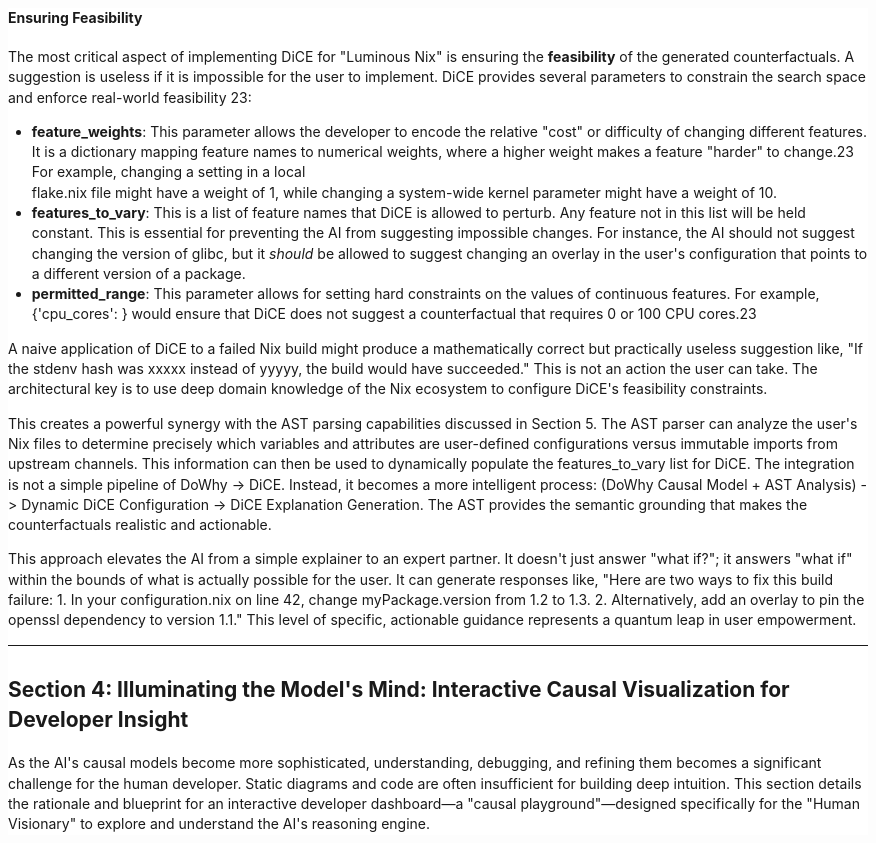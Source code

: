 #### **Ensuring Feasibility**

The most critical aspect of implementing DiCE for "Luminous Nix" is ensuring the **feasibility** of the generated counterfactuals. A suggestion is useless if it is impossible for the user to implement. DiCE provides several parameters to constrain the search space and enforce real-world feasibility 23:

* **feature\_weights**: This parameter allows the developer to encode the relative "cost" or difficulty of changing different features. It is a dictionary mapping feature names to numerical weights, where a higher weight makes a feature "harder" to change.23 For example, changing a setting in a local  
  flake.nix file might have a weight of 1, while changing a system-wide kernel parameter might have a weight of 10\.  
* **features\_to\_vary**: This is a list of feature names that DiCE is allowed to perturb. Any feature not in this list will be held constant. This is essential for preventing the AI from suggesting impossible changes. For instance, the AI should not suggest changing the version of glibc, but it *should* be allowed to suggest changing an overlay in the user's configuration that points to a different version of a package.  
* **permitted\_range**: This parameter allows for setting hard constraints on the values of continuous features. For example, {'cpu\_cores': } would ensure that DiCE does not suggest a counterfactual that requires 0 or 100 CPU cores.23

A naive application of DiCE to a failed Nix build might produce a mathematically correct but practically useless suggestion like, "If the stdenv hash was xxxxx instead of yyyyy, the build would have succeeded." This is not an action the user can take. The architectural key is to use deep domain knowledge of the Nix ecosystem to configure DiCE's feasibility constraints.

This creates a powerful synergy with the AST parsing capabilities discussed in Section 5\. The AST parser can analyze the user's Nix files to determine precisely which variables and attributes are user-defined configurations versus immutable imports from upstream channels. This information can then be used to dynamically populate the features\_to\_vary list for DiCE. The integration is not a simple pipeline of DoWhy \-\> DiCE. Instead, it becomes a more intelligent process: (DoWhy Causal Model \+ AST Analysis) \-\> Dynamic DiCE Configuration \-\> DiCE Explanation Generation. The AST provides the semantic grounding that makes the counterfactuals realistic and actionable.

This approach elevates the AI from a simple explainer to an expert partner. It doesn't just answer "what if?"; it answers "what if" within the bounds of what is actually possible for the user. It can generate responses like, "Here are two ways to fix this build failure: 1\. In your configuration.nix on line 42, change myPackage.version from 1.2 to 1.3. 2\. Alternatively, add an overlay to pin the openssl dependency to version 1.1." This level of specific, actionable guidance represents a quantum leap in user empowerment.

---

## **Section 4: Illuminating the Model's Mind: Interactive Causal Visualization for Developer Insight**

As the AI's causal models become more sophisticated, understanding, debugging, and refining them becomes a significant challenge for the human developer. Static diagrams and code are often insufficient for building deep intuition. This section details the rationale and blueprint for an interactive developer dashboard—a "causal playground"—designed specifically for the "Human Visionary" to explore and understand the AI's reasoning engine.
